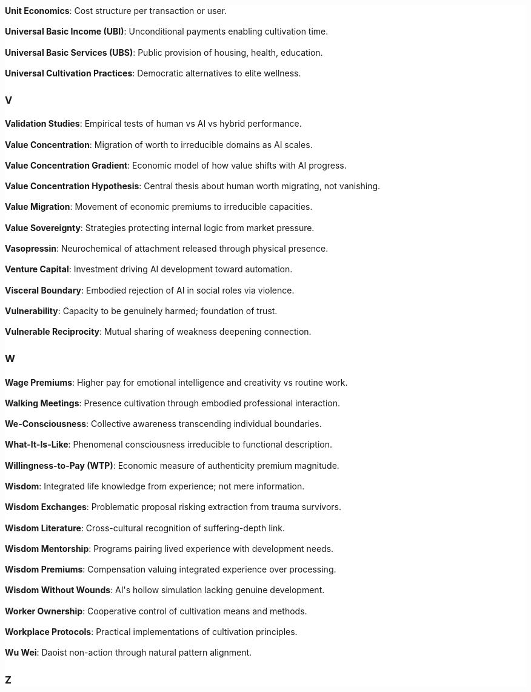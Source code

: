 **Unit Economics**: Cost structure per transaction or user.

**Universal Basic Income (UBI)**: Unconditional payments enabling cultivation time.

**Universal Basic Services (UBS)**: Public provision of housing, health, education.

**Universal Cultivation Practices**: Democratic alternatives to elite wellness.

### V

**Validation Studies**: Empirical tests of human vs AI vs hybrid performance.

**Value Concentration**: Migration of worth to irreducible domains as AI scales.

**Value Concentration Gradient**: Economic model of how value shifts with AI progress.

**Value Concentration Hypothesis**: Central thesis about human worth migrating, not vanishing.

**Value Migration**: Movement of economic premiums to irreducible capacities.

**Value Sovereignty**: Strategies protecting internal logic from market pressure.

**Vasopressin**: Neurochemical of attachment released through physical presence.

**Venture Capital**: Investment driving AI development toward automation.

**Visceral Boundary**: Embodied rejection of AI in social roles via violence.

**Vulnerability**: Capacity to be genuinely harmed; foundation of trust.

**Vulnerable Reciprocity**: Mutual sharing of weakness deepening connection.

### W

**Wage Premiums**: Higher pay for emotional intelligence and creativity vs routine work.

**Walking Meetings**: Presence cultivation through embodied professional interaction.

**We-Consciousness**: Collective awareness transcending individual boundaries.

**What-It-Is-Like**: Phenomenal consciousness irreducible to functional description.

**Willingness-to-Pay (WTP)**: Economic measure of authenticity premium magnitude.

**Wisdom**: Integrated life knowledge from experience; not mere information.

**Wisdom Exchanges**: Problematic proposal risking extraction from trauma survivors.

**Wisdom Literature**: Cross-cultural recognition of suffering-depth link.

**Wisdom Mentorship**: Programs pairing lived experience with development needs.

**Wisdom Premiums**: Compensation valuing integrated experience over processing.

**Wisdom Without Wounds**: AI's hollow simulation lacking genuine development.

**Worker Ownership**: Cooperative control of cultivation means and methods.

**Workplace Protocols**: Practical implementations of cultivation principles.

**Wu Wei**: Daoist non-action through natural pattern alignment.

### Z
